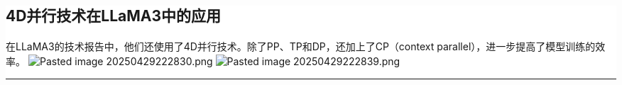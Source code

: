 
## 4D并行技术在LLaMA3中的应用
在LLaMA3的技术报告中，他们还使用了4D并行技术。除了PP、TP和DP，还加上了CP（context parallel），进一步提高了模型训练的效率。
![Pasted image 20250429222830.png](/img/user/%E9%99%84%E4%BB%B6/Pasted%20image%2020250429222830.png)
![Pasted image 20250429222839.png](/img/user/%E9%99%84%E4%BB%B6/Pasted%20image%2020250429222839.png)

---
